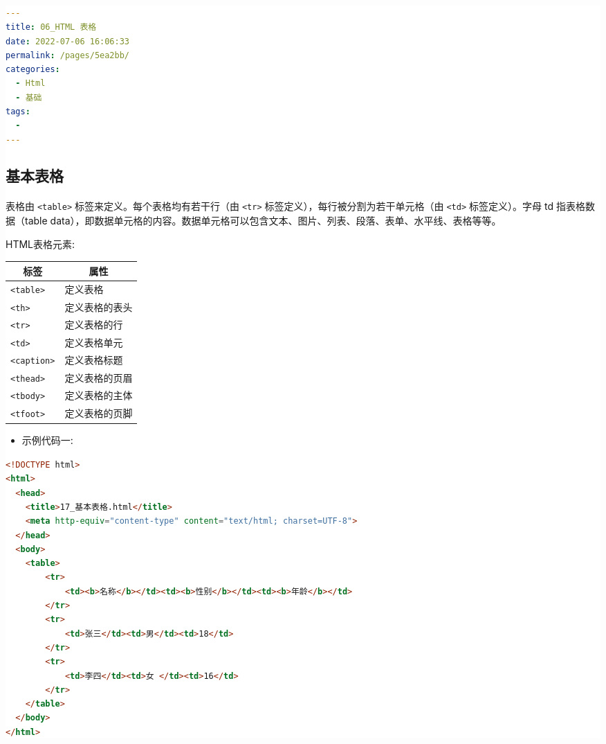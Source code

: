```yaml
---
title: 06_HTML 表格
date: 2022-07-06 16:06:33
permalink: /pages/5ea2bb/
categories:
  - Html
  - 基础
tags:
  - 
---
```

## 基本表格

表格由 `<table>` 标签来定义。每个表格均有若干行（由 `<tr>` 标签定义），每行被分割为若干单元格（由 `<td>` 标签定义）。字母 td 指表格数据（table data），即数据单元格的内容。数据单元格可以包含文本、图片、列表、段落、表单、水平线、表格等等。

HTML表格元素:

| 标签 | 属性 |
| --- | --- |
| `<table>` | 定义表格 |
| `<th>` | 定义表格的表头 |
| `<tr>` | 定义表格的行 |
| `<td>` | 定义表格单元 |
| `<caption>` | 定义表格标题 |
| `<thead>` | 定义表格的页眉 |
| `<tbody>` | 定义表格的主体 |
| `<tfoot>` | 定义表格的页脚 |

- 示例代码一:

```html
<!DOCTYPE html>
<html>
  <head>
    <title>17_基本表格.html</title>
    <meta http-equiv="content-type" content="text/html; charset=UTF-8">
  </head>
  <body>
    <table>
		<tr>
			<td><b>名称</b></td><td><b>性别</b></td><td><b>年龄</b></td>
		</tr>
		<tr>
			<td>张三</td><td>男</td><td>18</td>
		</tr>
		<tr>
			<td>李四</td><td>女 </td><td>16</td>
		</tr>
	</table>
  </body>
</html>
```
